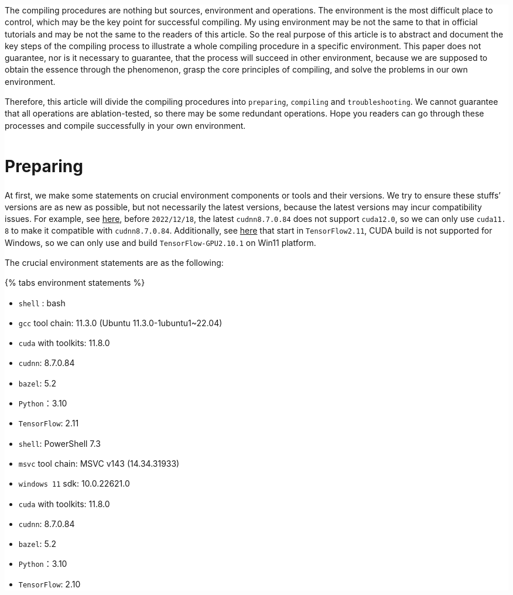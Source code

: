 The compiling procedures are nothing but sources, environment and
operations. The environment is the most difficult place to control,
which may be the key point for successful compiling. My using
environment may be not the same to that in official tutorials and may be
not the same to the readers of this article. So the real purpose of this
article is to abstract and document the key steps of the compiling
process to illustrate a whole compiling procedure in a specific
environment. This paper does not guarantee, nor is it necessary to
guarantee, that the process will succeed in other environment, because
we are supposed to obtain the essence through the phenomenon, grasp the
core principles of compiling, and solve the problems in our own
environment.

Therefore, this article will divide the compiling procedures into
`preparing`, `compiling` and `troubleshooting`. We cannot guarantee that
all operations are ablation-tested, so there may be some redundant
operations. Hope you readers can go through these processes and compile
successfully in your own environment.

# Preparing

At first, we make some statements on crucial environment components or
tools and their versions. We try to ensure these stuffs’ versions are as
new as possible, but not necessarily the latest versions, because the
latest versions may incur compatibility issues. For example, see
[here](https://developer.nvidia.com/rdp/cudnn-download), before
`2022/12/18`, the latest `cudnn8.7.0.84` does not support `cuda12.0`, so
we can only use `cuda11.8` to make it compatible with `cudnn8.7.0.84`.
Additionally, see
[here](https://github.com/tensorflow/tensorflow/releases/tag/v2.11.0#:~:text=TF%20pip%3A,TensorFlow%20in%20WSL2.)
that start in `TensorFlow2.11`, CUDA build is not supported for Windows,
so we can only use and build `TensorFlow-GPU2.10.1` on Win11 platform.

The crucial environment statements are as the following:

{% tabs environment statements %}



- `shell` : bash
- `gcc` tool chain: 11.3.0 (Ubuntu 11.3.0-1ubuntu1~22.04)
- `cuda` with toolkits: 11.8.0
- `cudnn`: 8.7.0.84
- `bazel`: 5.2
- `Python`：3.10
- `TensorFlow`: 2.11




- `shell`: PowerShell 7.3
- `msvc` tool chain: MSVC v143 (14.34.31933)
- `windows 11` sdk: 10.0.22621.0
- `cuda` with toolkits: 11.8.0
- `cudnn`: 8.7.0.84
- `bazel`: 5.2
- `Python`：3.10
- `TensorFlow`: 2.10
